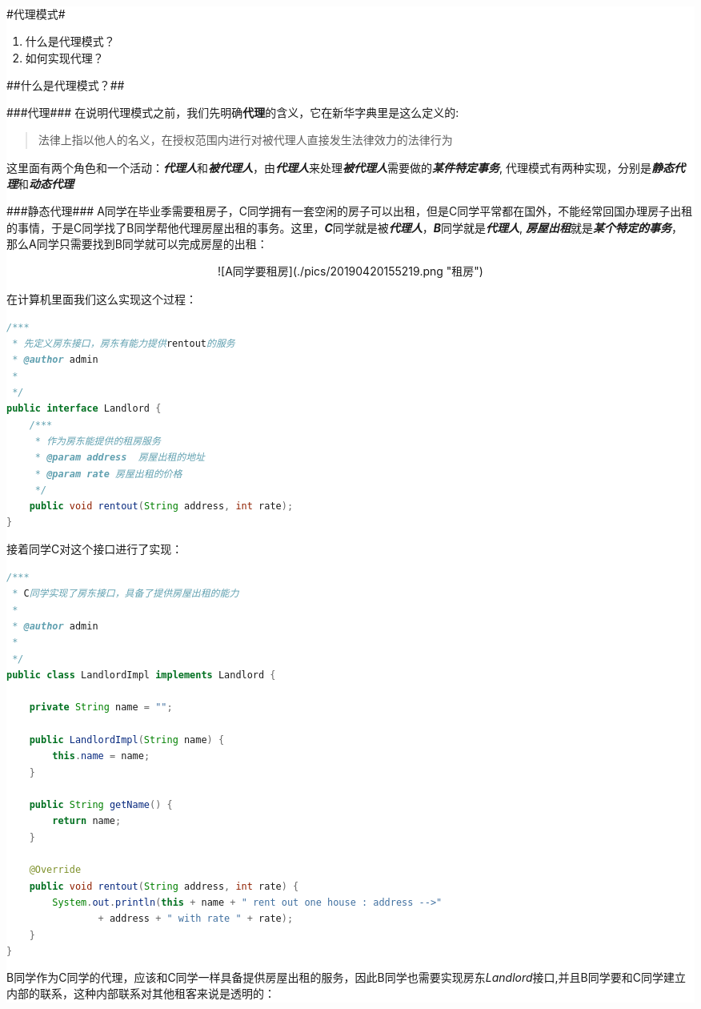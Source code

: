 #代理模式#

1. 什么是代理模式？
2. 如何实现代理？

##什么是代理模式？##

###代理###
在说明代理模式之前，我们先明确**代理**的含义，它在新华字典里是这么定义的:

>法律上指以他人的名义，在授权范围内进行对被代理人直接发生法律效力的法律行为 

这里面有两个角色和一个活动：***代理人***和***被代理人***，由***代理人***来处理***被代理人***需要做的***某件特定事务***, 代理模式有两种实现，分别是***静态代理***和***动态代理***

###静态代理###
A同学在毕业季需要租房子，C同学拥有一套空闲的房子可以出租，但是C同学平常都在国外，不能经常回国办理房子出租的事情，于是C同学找了B同学帮他代理房屋出租的事务。这里，***C***同学就是被***代理人***，***B***同学就是***代理人***, ***房屋出租***就是***某个特定的事务***， 那么A同学只需要找到B同学就可以完成房屋的出租：
<div align=center>![A同学要租房](./pics/20190420155219.png "租房")</div>

在计算机里面我们这么实现这个过程：
```java
/***
 * 先定义房东接口，房东有能力提供rentout的服务
 * @author admin
 *
 */
public interface Landlord {
    /***
     * 作为房东能提供的租房服务
     * @param address  房屋出租的地址
     * @param rate 房屋出租的价格
     */
    public void rentout(String address, int rate);
}
```

接着同学C对这个接口进行了实现：
```java
/***
 * C同学实现了房东接口，具备了提供房屋出租的能力
 * 
 * @author admin
 * 
 */
public class LandlordImpl implements Landlord {

    private String name = "";

    public LandlordImpl(String name) {
        this.name = name;
    }

    public String getName() {
        return name;
    }

    @Override
    public void rentout(String address, int rate) {
        System.out.println(this + name + " rent out one house : address -->"
                + address + " with rate " + rate);
    }
}
```
B同学作为C同学的代理，应该和C同学一样具备提供房屋出租的服务，因此B同学也需要实现房东*Landlord*接口,并且B同学要和C同学建立内部的联系，这种内部联系对其他租客来说是透明的：
